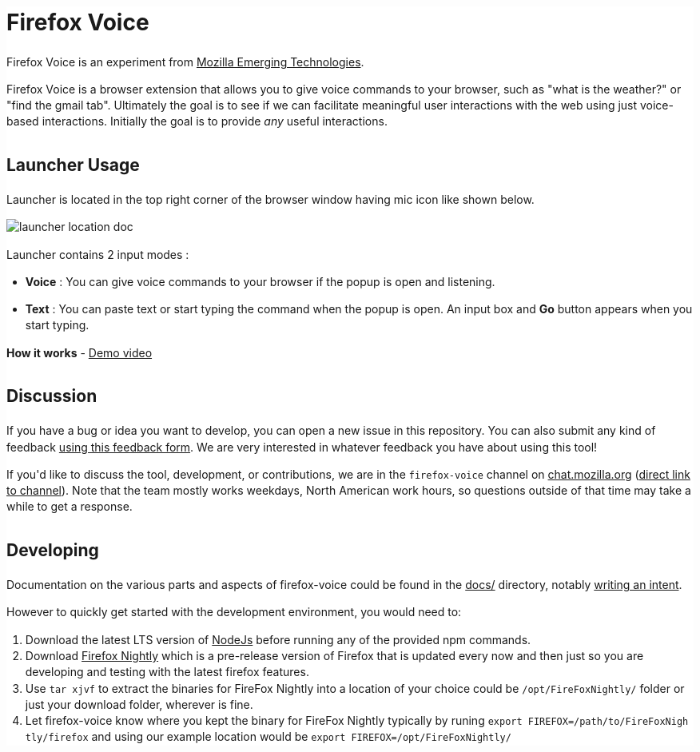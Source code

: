 # Firefox Voice

Firefox Voice is an experiment from [Mozilla Emerging Technologies](https://research.mozilla.org/).

Firefox Voice is a browser extension that allows you to give voice commands to your browser, such as "what is the weather?" or "find the gmail tab". Ultimately the goal is to see if we can facilitate meaningful user interactions with the web using just voice-based interactions. Initially the goal is to provide _any_ useful interactions.

## Launcher Usage

Launcher is located in the top right corner of the browser window having mic icon like shown below.

![launcher location doc](/docs/images/extension.png)


Launcher contains 2 input modes :

- **Voice** : You can give voice commands to your browser if the popup is open and listening.

- **Text** : You can paste text or start typing the command when the popup is open. An input box and __Go__ button appears when you start typing.

**How it works** -  [Demo video](https://www.youtube.com/watch?v=3sqKsfj8WRE&feature=emb_title)


## Discussion

If you have a bug or idea you want to develop, you can open a new issue in this repository. You can also submit any kind of feedback [using this feedback form](https://firefox-voice-feedback.herokuapp.com/). We are very interested in whatever feedback you have about using this tool!

If you'd like to discuss the tool, development, or contributions, we are in the `firefox-voice` channel on [chat.mozilla.org](https://chat.mozilla.org) ([direct link to channel](https://matrix.to/#/!qzDBOUrnxuFFNQRaIo:mozilla.org?via=mozilla.org)). Note that the team mostly works weekdays, North American work hours, so questions outside of that time may take a while to get a response.

## Developing

Documentation on the various parts and aspects of firefox-voice could be found in the [docs/](./docs/) directory, notably [writing an intent](./docs/writing-an-intent.md). 

However to quickly get started with the development environment, you would need to:

1. Download the latest LTS version of [NodeJs](https://nodejs.org/) before running any of the provided npm commands.
2. Download [Firefox Nightly](https://www.mozilla.org/en-US/firefox/channel/desktop/) which is a pre-release version of Firefox that is updated every now and then just so you are developing and testing with the latest firefox features.
3. Use `tar xjvf` to extract the binaries for FireFox Nightly into a location of your choice could be `/opt/FireFoxNightly/` folder or just your download folder, wherever is fine. 
4. Let firefox-voice know where you kept the binary for FireFox Nightly typically by runing `export FIREFOX=/path/to/FireFoxNightly/firefox` and using our example location would be `export FIREFOX=/opt/FireFoxNightly/`
